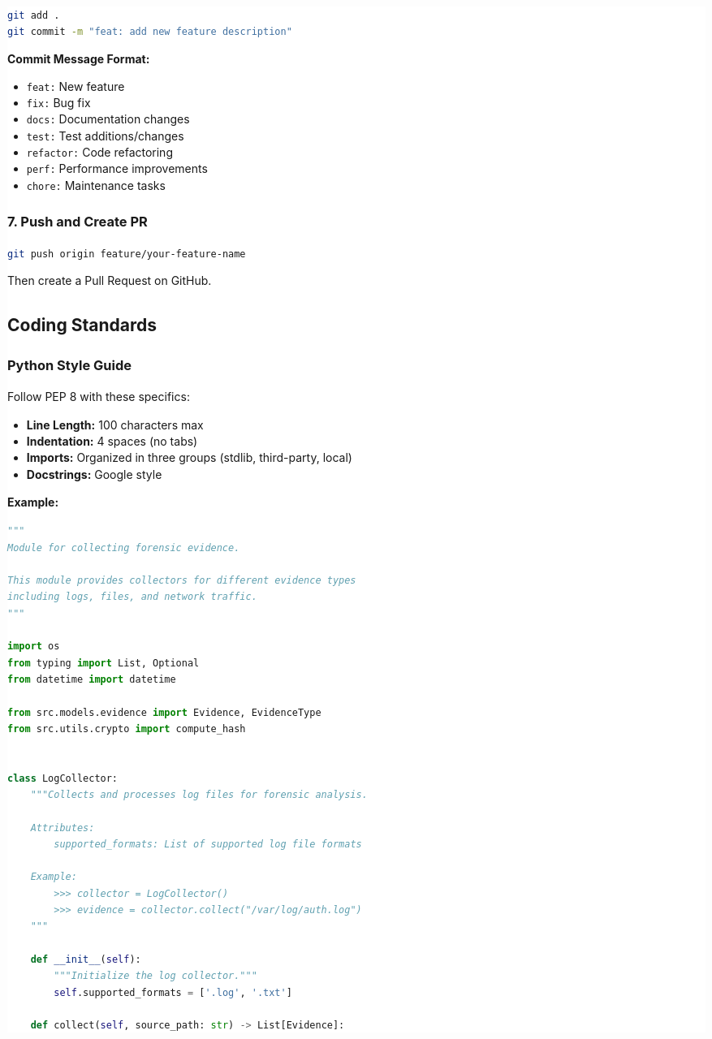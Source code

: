 ```bash
git add .
git commit -m "feat: add new feature description"
```

**Commit Message Format:**
- `feat:` New feature
- `fix:` Bug fix
- `docs:` Documentation changes
- `test:` Test additions/changes
- `refactor:` Code refactoring
- `perf:` Performance improvements
- `chore:` Maintenance tasks

### 7. Push and Create PR

```bash
git push origin feature/your-feature-name
```

Then create a Pull Request on GitHub.

## Coding Standards

### Python Style Guide

Follow PEP 8 with these specifics:

- **Line Length:** 100 characters max
- **Indentation:** 4 spaces (no tabs)
- **Imports:** Organized in three groups (stdlib, third-party, local)
- **Docstrings:** Google style

**Example:**

```python
"""
Module for collecting forensic evidence.

This module provides collectors for different evidence types
including logs, files, and network traffic.
"""

import os
from typing import List, Optional
from datetime import datetime

from src.models.evidence import Evidence, EvidenceType
from src.utils.crypto import compute_hash


class LogCollector:
    """Collects and processes log files for forensic analysis.
    
    Attributes:
        supported_formats: List of supported log file formats
        
    Example:
        >>> collector = LogCollector()
        >>> evidence = collector.collect("/var/log/auth.log")
    """
    
    def __init__(self):
        """Initialize the log collector."""
        self.supported_formats = ['.log', '.txt']
    
    def collect(self, source_path: str) -> List[Evidence]:
```